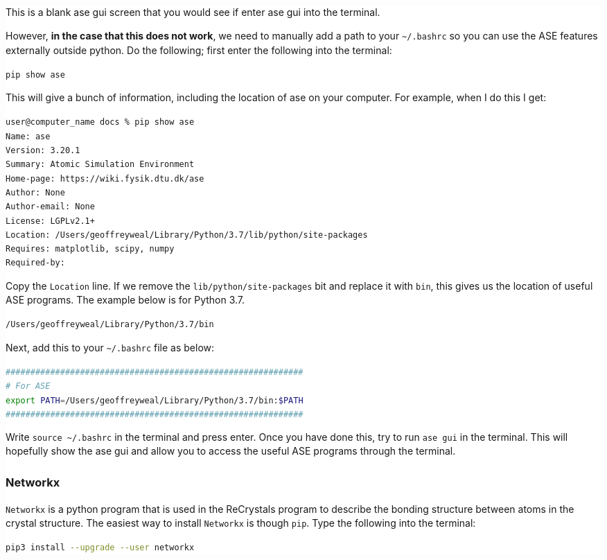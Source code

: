   <figcaption>This is a blank ase gui screen that you would see if enter ase gui into the terminal.</figcaption>
</figure>

However, **in the case that this does not work**, we need to manually add a path to your ``~/.bashrc`` so you can use the ASE features externally outside python. Do the following; first enter the following into the terminal:

```bash
pip show ase
```

This will give a bunch of information, including the location of ase on your computer. For example, when I do this I get:

```bash
user@computer_name docs % pip show ase
Name: ase
Version: 3.20.1
Summary: Atomic Simulation Environment
Home-page: https://wiki.fysik.dtu.dk/ase
Author: None
Author-email: None
License: LGPLv2.1+
Location: /Users/geoffreyweal/Library/Python/3.7/lib/python/site-packages
Requires: matplotlib, scipy, numpy
Required-by: 
```

Copy the ``Location`` line. If we remove the ``lib/python/site-packages`` bit and replace it with ``bin``, this gives us the location of useful ASE programs. The example below is for Python 3.7. 

```bash
/Users/geoffreyweal/Library/Python/3.7/bin
```

Next, add this to your ``~/.bashrc`` file as below:

```bash
############################################################
# For ASE
export PATH=/Users/geoffreyweal/Library/Python/3.7/bin:$PATH
############################################################
```

Write ``source ~/.bashrc`` in the terminal and press enter. Once you have done this, try to run ``ase gui`` in the terminal. This will hopefully show the ase gui and allow you to access the useful ASE programs through the terminal. 


### Networkx

``Networkx`` is a python program that is used in the ReCrystals program to describe the bonding structure between atoms in the crystal structure. The easiest way to install ``Networkx`` is though ``pip``. Type the following into the terminal:

```bash
pip3 install --upgrade --user networkx
```
